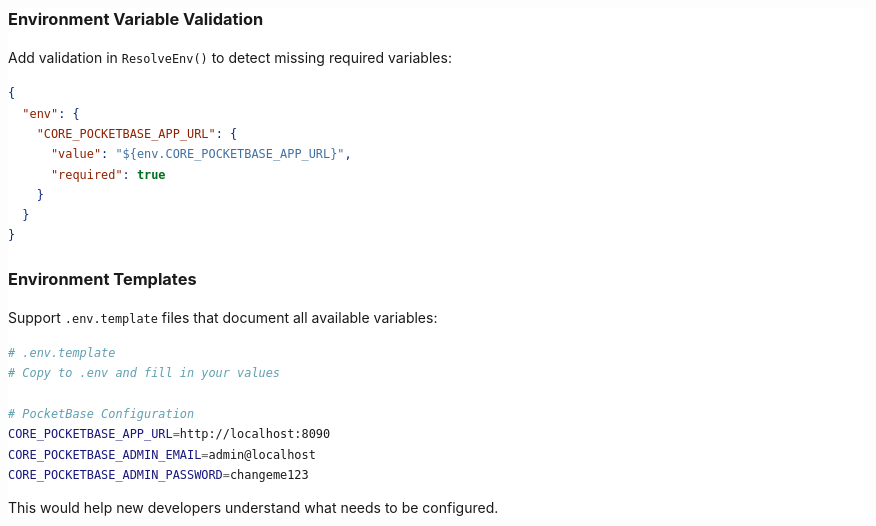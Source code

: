 ### Environment Variable Validation

Add validation in `ResolveEnv()` to detect missing required variables:

```json
{
  "env": {
    "CORE_POCKETBASE_APP_URL": {
      "value": "${env.CORE_POCKETBASE_APP_URL}",
      "required": true
    }
  }
}
```

### Environment Templates

Support `.env.template` files that document all available variables:

```bash
# .env.template
# Copy to .env and fill in your values

# PocketBase Configuration
CORE_POCKETBASE_APP_URL=http://localhost:8090
CORE_POCKETBASE_ADMIN_EMAIL=admin@localhost
CORE_POCKETBASE_ADMIN_PASSWORD=changeme123
```

This would help new developers understand what needs to be configured.
